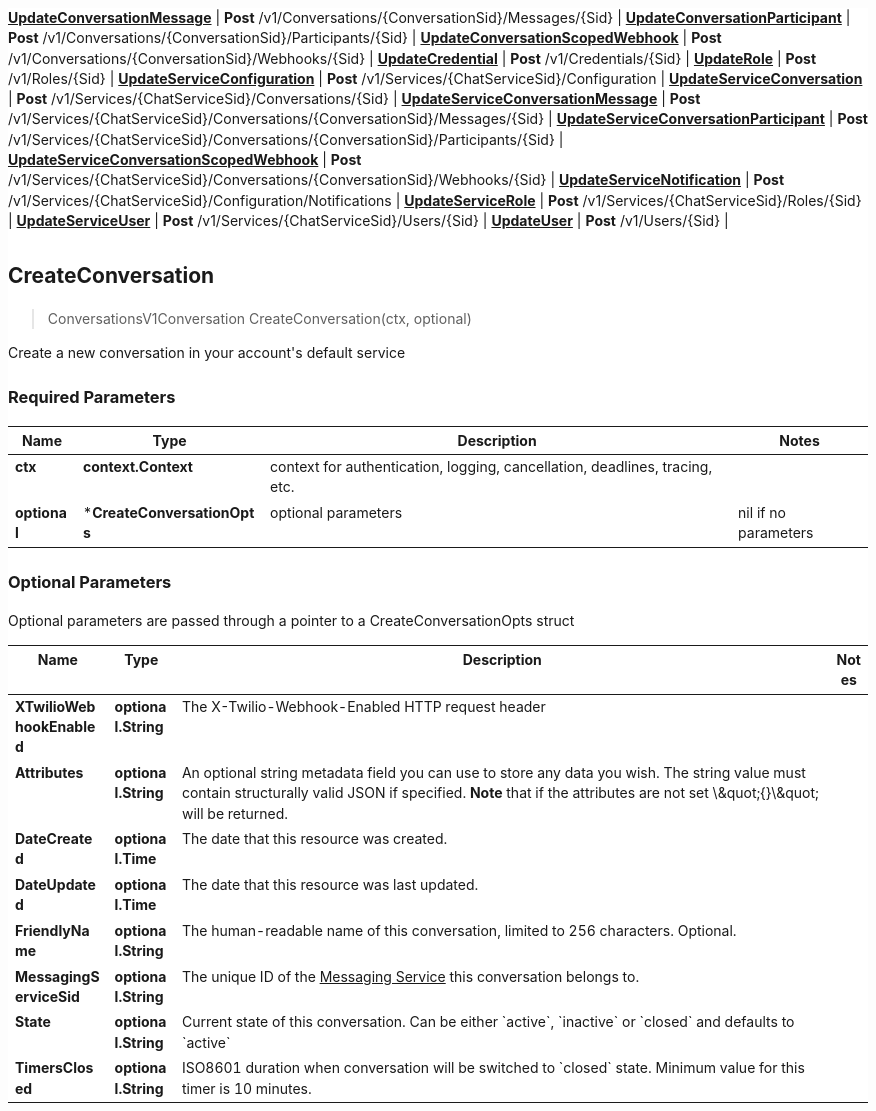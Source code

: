 [**UpdateConversationMessage**](DefaultApi.md#UpdateConversationMessage) | **Post** /v1/Conversations/{ConversationSid}/Messages/{Sid} | 
[**UpdateConversationParticipant**](DefaultApi.md#UpdateConversationParticipant) | **Post** /v1/Conversations/{ConversationSid}/Participants/{Sid} | 
[**UpdateConversationScopedWebhook**](DefaultApi.md#UpdateConversationScopedWebhook) | **Post** /v1/Conversations/{ConversationSid}/Webhooks/{Sid} | 
[**UpdateCredential**](DefaultApi.md#UpdateCredential) | **Post** /v1/Credentials/{Sid} | 
[**UpdateRole**](DefaultApi.md#UpdateRole) | **Post** /v1/Roles/{Sid} | 
[**UpdateServiceConfiguration**](DefaultApi.md#UpdateServiceConfiguration) | **Post** /v1/Services/{ChatServiceSid}/Configuration | 
[**UpdateServiceConversation**](DefaultApi.md#UpdateServiceConversation) | **Post** /v1/Services/{ChatServiceSid}/Conversations/{Sid} | 
[**UpdateServiceConversationMessage**](DefaultApi.md#UpdateServiceConversationMessage) | **Post** /v1/Services/{ChatServiceSid}/Conversations/{ConversationSid}/Messages/{Sid} | 
[**UpdateServiceConversationParticipant**](DefaultApi.md#UpdateServiceConversationParticipant) | **Post** /v1/Services/{ChatServiceSid}/Conversations/{ConversationSid}/Participants/{Sid} | 
[**UpdateServiceConversationScopedWebhook**](DefaultApi.md#UpdateServiceConversationScopedWebhook) | **Post** /v1/Services/{ChatServiceSid}/Conversations/{ConversationSid}/Webhooks/{Sid} | 
[**UpdateServiceNotification**](DefaultApi.md#UpdateServiceNotification) | **Post** /v1/Services/{ChatServiceSid}/Configuration/Notifications | 
[**UpdateServiceRole**](DefaultApi.md#UpdateServiceRole) | **Post** /v1/Services/{ChatServiceSid}/Roles/{Sid} | 
[**UpdateServiceUser**](DefaultApi.md#UpdateServiceUser) | **Post** /v1/Services/{ChatServiceSid}/Users/{Sid} | 
[**UpdateUser**](DefaultApi.md#UpdateUser) | **Post** /v1/Users/{Sid} | 



## CreateConversation

> ConversationsV1Conversation CreateConversation(ctx, optional)



Create a new conversation in your account's default service

### Required Parameters


Name | Type | Description  | Notes
------------- | ------------- | ------------- | -------------
**ctx** | **context.Context** | context for authentication, logging, cancellation, deadlines, tracing, etc.
 **optional** | ***CreateConversationOpts** | optional parameters | nil if no parameters

### Optional Parameters

Optional parameters are passed through a pointer to a CreateConversationOpts struct
 

Name | Type | Description  | Notes
------------- | ------------- | ------------- | -------------
 **XTwilioWebhookEnabled** | **optional.String**| The X-Twilio-Webhook-Enabled HTTP request header | 
 **Attributes** | **optional.String**| An optional string metadata field you can use to store any data you wish. The string value must contain structurally valid JSON if specified.  **Note** that if the attributes are not set \\\&quot;{}\\\&quot; will be returned. | 
 **DateCreated** | **optional.Time**| The date that this resource was created. | 
 **DateUpdated** | **optional.Time**| The date that this resource was last updated. | 
 **FriendlyName** | **optional.String**| The human-readable name of this conversation, limited to 256 characters. Optional. | 
 **MessagingServiceSid** | **optional.String**| The unique ID of the [Messaging Service](https://www.twilio.com/docs/sms/services/api) this conversation belongs to. | 
 **State** | **optional.String**| Current state of this conversation. Can be either &#x60;active&#x60;, &#x60;inactive&#x60; or &#x60;closed&#x60; and defaults to &#x60;active&#x60; | 
 **TimersClosed** | **optional.String**| ISO8601 duration when conversation will be switched to &#x60;closed&#x60; state. Minimum value for this timer is 10 minutes. | 